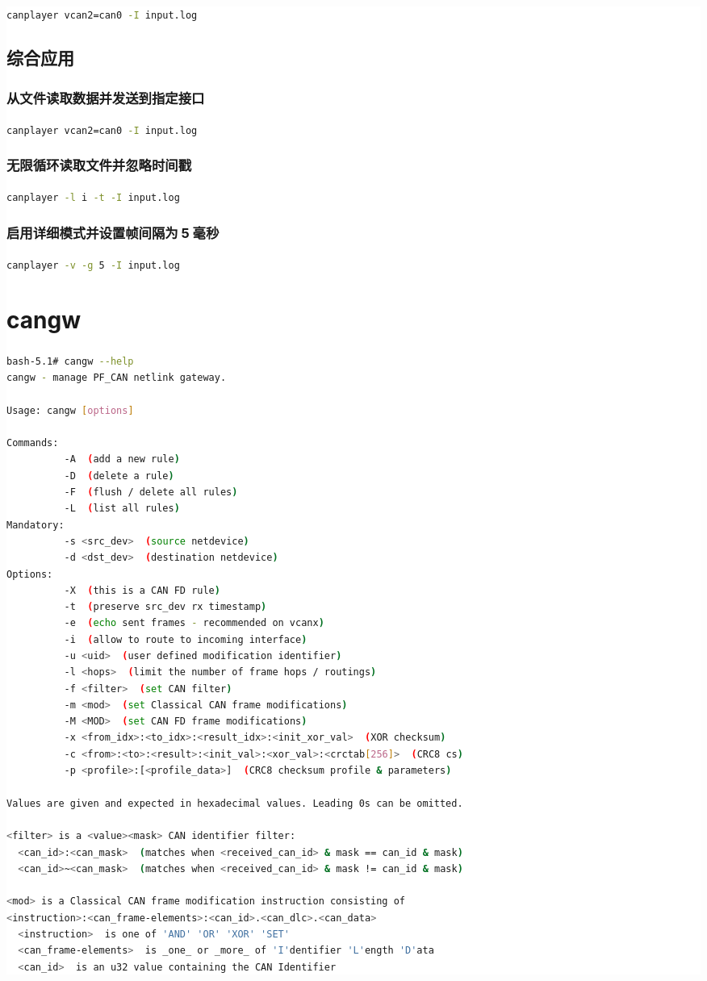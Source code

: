 ```bash
canplayer vcan2=can0 -I input.log
```

## 综合应用

### 从文件读取数据并发送到指定接口

```bash
canplayer vcan2=can0 -I input.log
```

### 无限循环读取文件并忽略时间戳

```bash
canplayer -l i -t -I input.log
```

### 启用详细模式并设置帧间隔为 5 毫秒

```bash
canplayer -v -g 5 -I input.log
```

# cangw
```bash
bash-5.1# cangw --help
cangw - manage PF_CAN netlink gateway.

Usage: cangw [options]

Commands:
          -A  (add a new rule)
          -D  (delete a rule)
          -F  (flush / delete all rules)
          -L  (list all rules)
Mandatory:
          -s <src_dev>  (source netdevice)
          -d <dst_dev>  (destination netdevice)
Options:
          -X  (this is a CAN FD rule)
          -t  (preserve src_dev rx timestamp)
          -e  (echo sent frames - recommended on vcanx)
          -i  (allow to route to incoming interface)
          -u <uid>  (user defined modification identifier)
          -l <hops>  (limit the number of frame hops / routings)
          -f <filter>  (set CAN filter)
          -m <mod>  (set Classical CAN frame modifications)
          -M <MOD>  (set CAN FD frame modifications)
          -x <from_idx>:<to_idx>:<result_idx>:<init_xor_val>  (XOR checksum)
          -c <from>:<to>:<result>:<init_val>:<xor_val>:<crctab[256]>  (CRC8 cs)
          -p <profile>:[<profile_data>]  (CRC8 checksum profile & parameters)

Values are given and expected in hexadecimal values. Leading 0s can be omitted.

<filter> is a <value><mask> CAN identifier filter:
  <can_id>:<can_mask>  (matches when <received_can_id> & mask == can_id & mask)
  <can_id>~<can_mask>  (matches when <received_can_id> & mask != can_id & mask)

<mod> is a Classical CAN frame modification instruction consisting of
<instruction>:<can_frame-elements>:<can_id>.<can_dlc>.<can_data>
  <instruction>  is one of 'AND' 'OR' 'XOR' 'SET'
  <can_frame-elements>  is _one_ or _more_ of 'I'dentifier 'L'ength 'D'ata
  <can_id>  is an u32 value containing the CAN Identifier
```